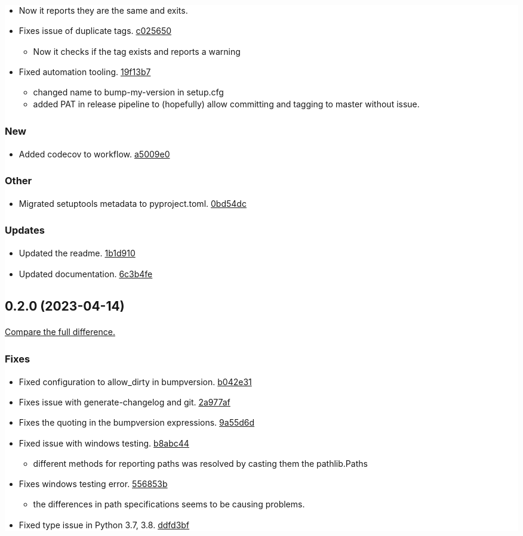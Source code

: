   - Now it reports they are the same and exits.
- Fixes issue of duplicate tags. [c025650](https://github.com/callowayproject/bump-my-version/commit/c0256509cb39c3e78c09d35205007191fbf3732e)
    
  - Now it checks if the tag exists and reports a warning
- Fixed automation tooling. [19f13b7](https://github.com/callowayproject/bump-my-version/commit/19f13b7c0c388f15af45cf3fa04424a2946b4a04)
    
  - changed name to bump-my-version in setup.cfg
  - added PAT in release pipeline to (hopefully) allow committing and tagging to master without issue.
### New

- Added codecov to workflow. [a5009e0](https://github.com/callowayproject/bump-my-version/commit/a5009e04068787bb98363c3e6803f84a338ee798)
    
### Other

- Migrated setuptools metadata to pyproject.toml. [0bd54dc](https://github.com/callowayproject/bump-my-version/commit/0bd54dca1230021de266042014164fada25e0837)
    
### Updates

- Updated the readme. [1b1d910](https://github.com/callowayproject/bump-my-version/commit/1b1d910756be07638e6cb113ee05a6f5261f6393)
    
- Updated documentation. [6c3b4fe](https://github.com/callowayproject/bump-my-version/commit/6c3b4fe4995ea67b1cc13ca265d16506bde4dd02)
    

## 0.2.0 (2023-04-14)
[Compare the full difference.](https://github.com/callowayproject/bump-my-version/compare/0.1.0...0.2.0)

### Fixes

- Fixed configuration to allow_dirty in bumpversion. [b042e31](https://github.com/callowayproject/bump-my-version/commit/b042e31c47fe03978847552e1efea6a1acb8729e)
    
- Fixes issue with generate-changelog and git. [2a977af](https://github.com/callowayproject/bump-my-version/commit/2a977af4f7a7d860dbe012ae3b29eb20e482d854)
    
- Fixes the quoting in the bumpversion expressions. [9a55d6d](https://github.com/callowayproject/bump-my-version/commit/9a55d6d410bc6da6c451bda45f8228990bb542ab)
    
- Fixed issue with windows testing. [b8abc44](https://github.com/callowayproject/bump-my-version/commit/b8abc44e77d62e85f7315e4866b772f0cf6c5eff)
    
  - different methods for reporting paths was resolved by casting them the pathlib.Paths
- Fixes windows testing error. [556853b](https://github.com/callowayproject/bump-my-version/commit/556853bd017360651b3600cce00cdd6bf00d59f0)
    
  - the differences in path specifications seems to be causing problems.
- Fixed type issue in Python 3.7, 3.8. [ddfd3bf](https://github.com/callowayproject/bump-my-version/commit/ddfd3bf1e72109ef45307e8c76576dfe9f3e575c)
    